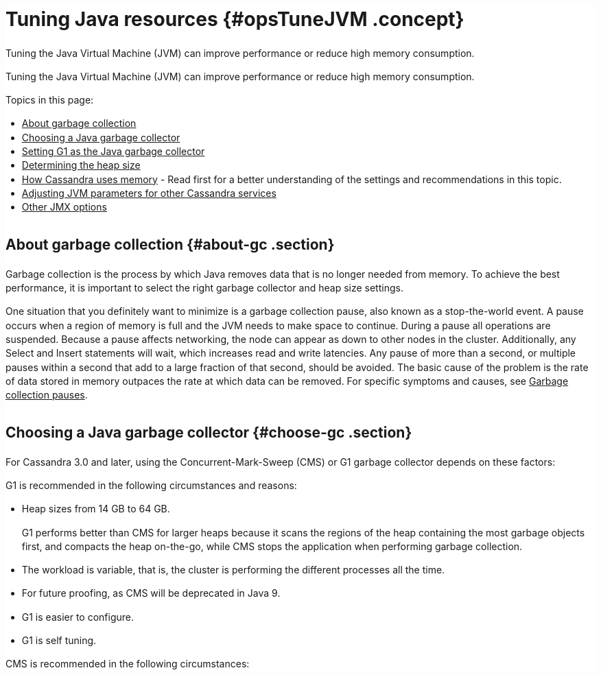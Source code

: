 # Tuning Java resources {#opsTuneJVM .concept}

Tuning the Java Virtual Machine \(JVM\) can improve performance or reduce high memory consumption.

Tuning the Java Virtual Machine \(JVM\) can improve performance or reduce high memory consumption.

Topics in this page:

-   [About garbage collection](opsTuneJVM.md#about-gc)
-   [Choosing a Java garbage collector](opsTuneJVM.md#choose-gc)
-   [Setting G1 as the Java garbage collector](opsTuneJVM.md#setting-g1-gc)
-   [Determining the heap size](opsTuneJVM.md#tuning-the-java-heap)
-   [How Cassandra uses memory](opsTuneJVM.md#how-cassandra-uses-memory) - Read first for a better understanding of the settings and recommendations in this topic.
-   [Adjusting JVM parameters for other Cassandra services](opsTuneJVM.md#adjusting_params_for_other_Cassandra_services)
-   [Other JMX options](opsTuneJVM.md#jmx-options)

## About garbage collection {#about-gc .section}

Garbage collection is the process by which Java removes data that is no longer needed from memory. To achieve the best performance, it is important to select the right garbage collector and heap size settings.

One situation that you definitely want to minimize is a garbage collection pause, also known as a stop-the-world event. A pause occurs when a region of memory is full and the JVM needs to make space to continue. During a pause all operations are suspended. Because a pause affects networking, the node can appear as down to other nodes in the cluster. Additionally, any Select and Insert statements will wait, which increases read and write latencies. Any pause of more than a second, or multiple pauses within a second that add to a large fraction of that second, should be avoided. The basic cause of the problem is the rate of data stored in memory outpaces the rate at which data can be removed. For specific symptoms and causes, see [Garbage collection pauses](/en/dse-trblshoot/doc/troubleshooting/gcPauses.html).

## Choosing a Java garbage collector {#choose-gc .section}

For Cassandra 3.0 and later, using the Concurrent-Mark-Sweep \(CMS\) or G1 garbage collector depends on these factors:

G1 is recommended in the following circumstances and reasons:

-   Heap sizes from 14 GB to 64 GB.

    G1 performs better than CMS for larger heaps because it scans the regions of the heap containing the most garbage objects first, and compacts the heap on-the-go, while CMS stops the application when performing garbage collection.

-   The workload is variable, that is, the cluster is performing the different processes all the time.
-   For future proofing, as CMS will be deprecated in Java 9.
-   G1 is easier to configure.
-   G1 is self tuning.

CMS is recommended in the following circumstances:
